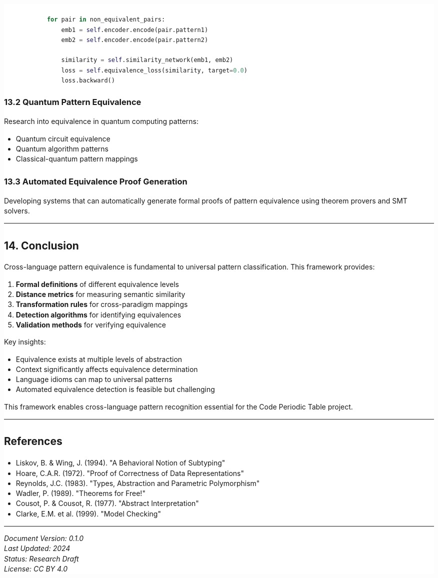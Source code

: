 ```python
            
            for pair in non_equivalent_pairs:
                emb1 = self.encoder.encode(pair.pattern1)
                emb2 = self.encoder.encode(pair.pattern2)
                
                similarity = self.similarity_network(emb1, emb2)
                loss = self.equivalence_loss(similarity, target=0.0)
                loss.backward()
```

### 13.2 Quantum Pattern Equivalence

Research into equivalence in quantum computing patterns:
- Quantum circuit equivalence
- Quantum algorithm patterns
- Classical-quantum pattern mappings

### 13.3 Automated Equivalence Proof Generation

Developing systems that can automatically generate formal proofs of pattern equivalence using theorem provers and SMT solvers.

---

## 14. Conclusion

Cross-language pattern equivalence is fundamental to universal pattern classification. This framework provides:

1. **Formal definitions** of different equivalence levels
2. **Distance metrics** for measuring semantic similarity
3. **Transformation rules** for cross-paradigm mappings
4. **Detection algorithms** for identifying equivalences
5. **Validation methods** for verifying equivalence

Key insights:
- Equivalence exists at multiple levels of abstraction
- Context significantly affects equivalence determination
- Language idioms can map to universal patterns
- Automated equivalence detection is feasible but challenging

This framework enables cross-language pattern recognition essential for the Code Periodic Table project.

---

## References

- Liskov, B. & Wing, J. (1994). "A Behavioral Notion of Subtyping"
- Hoare, C.A.R. (1972). "Proof of Correctness of Data Representations"
- Reynolds, J.C. (1983). "Types, Abstraction and Parametric Polymorphism"
- Wadler, P. (1989). "Theorems for Free!"
- Cousot, P. & Cousot, R. (1977). "Abstract Interpretation"
- Clarke, E.M. et al. (1999). "Model Checking"

---

*Document Version: 0.1.0*  
*Last Updated: 2024*  
*Status: Research Draft*  
*License: CC BY 4.0*